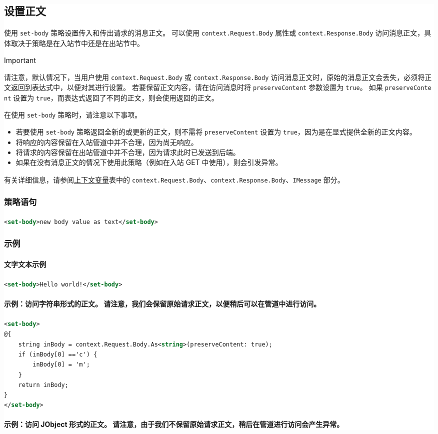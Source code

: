 ##  <a name="SetBody"></a> 设置正文  
 使用 `set-body` 策略设置传入和传出请求的消息正文。 可以使用 `context.Request.Body` 属性或 `context.Response.Body` 访问消息正文，具体取决于策略是在入站节中还是在出站节中。  
  
> [!IMPORTANT]
>  请注意，默认情况下，当用户使用 `context.Request.Body` 或 `context.Response.Body` 访问消息正文时，原始的消息正文会丢失，必须将正文返回到表达式中，以便对其进行设置。 若要保留正文内容，请在访问消息时将 `preserveContent` 参数设置为 `true`。 如果 `preserveContent` 设置为 `true`，而表达式返回了不同的正文，则会使用返回的正文。  
>   
>  在使用 `set-body` 策略时，请注意以下事项。  
>   
>  -   若要使用 `set-body` 策略返回全新的或更新的正文，则不需将 `preserveContent` 设置为 `true`，因为是在显式提供全新的正文内容。  
> -   将响应的内容保留在入站管道中并不合理，因为尚无响应。  
> -   将请求的内容保留在出站管道中并不合理，因为请求此时已发送到后端。  
> -   如果在没有消息正文的情况下使用此策略（例如在入站 GET 中使用），则会引发异常。  
  
 有关详细信息，请参阅[上下文变量](./api-management-policy-expressions.md#ContextVariables)表中的 `context.Request.Body`、`context.Response.Body`、`IMessage` 部分。  
  
### <a name="policy-statement"></a>策略语句  
  
```xml  
<set-body>new body value as text</set-body>  
```  
  
### <a name="examples"></a>示例  
  
#### <a name="literal-text-example"></a>文字文本示例  
  
```xml  
<set-body>Hello world!</set-body>  
```  
  
#### <a name="example-accessing-the-body-as-a-string-note-that-we-are-preserving-the-original-request-body-so-that-we-can-access-it-later-in-the-pipeline"></a>示例：访问字符串形式的正文。 请注意，我们会保留原始请求正文，以便稍后可以在管道中进行访问。
  
```xml  
<set-body>  
@{   
    string inBody = context.Request.Body.As<string>(preserveContent: true);   
    if (inBody[0] =='c') {   
        inBody[0] = 'm';   
    }   
    return inBody;   
}  
</set-body>  
```  
  
#### <a name="example-accessing-the-body-as-a-jobject-note-that-since-we-are-not-reserving-the-original-request-body-accesing-it-later-in-the-pipeline-will-result-in-an-exception"></a>示例：访问 JObject 形式的正文。 请注意，由于我们不保留原始请求正文，稍后在管道进行访问会产生异常。  
  